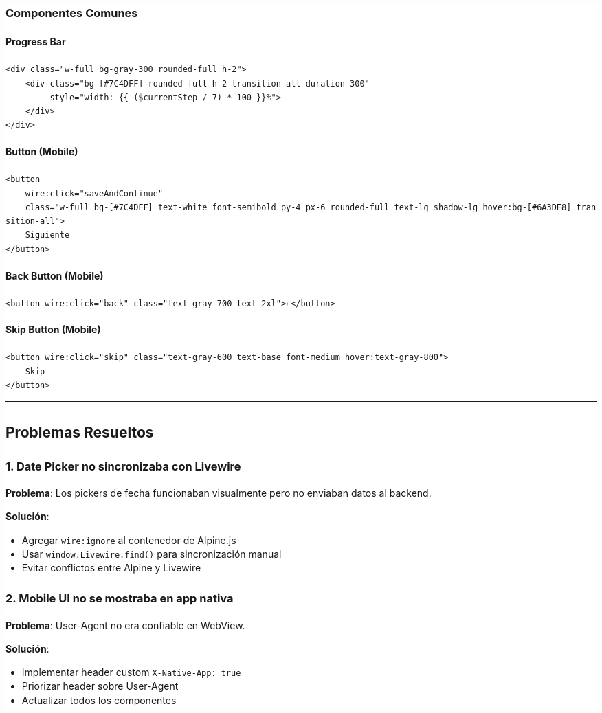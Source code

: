 ### Componentes Comunes

#### Progress Bar
```blade
<div class="w-full bg-gray-300 rounded-full h-2">
    <div class="bg-[#7C4DFF] rounded-full h-2 transition-all duration-300"
         style="width: {{ ($currentStep / 7) * 100 }}%">
    </div>
</div>
```

#### Button (Mobile)
```blade
<button
    wire:click="saveAndContinue"
    class="w-full bg-[#7C4DFF] text-white font-semibold py-4 px-6 rounded-full text-lg shadow-lg hover:bg-[#6A3DE8] transition-all">
    Siguiente
</button>
```

#### Back Button (Mobile)
```blade
<button wire:click="back" class="text-gray-700 text-2xl">←</button>
```

#### Skip Button (Mobile)
```blade
<button wire:click="skip" class="text-gray-600 text-base font-medium hover:text-gray-800">
    Skip
</button>
```

---

## Problemas Resueltos

### 1. Date Picker no sincronizaba con Livewire
**Problema**: Los pickers de fecha funcionaban visualmente pero no enviaban datos al backend.

**Solución**:
- Agregar `wire:ignore` al contenedor de Alpine.js
- Usar `window.Livewire.find()` para sincronización manual
- Evitar conflictos entre Alpine y Livewire

### 2. Mobile UI no se mostraba en app nativa
**Problema**: User-Agent no era confiable en WebView.

**Solución**:
- Implementar header custom `X-Native-App: true`
- Priorizar header sobre User-Agent
- Actualizar todos los componentes
